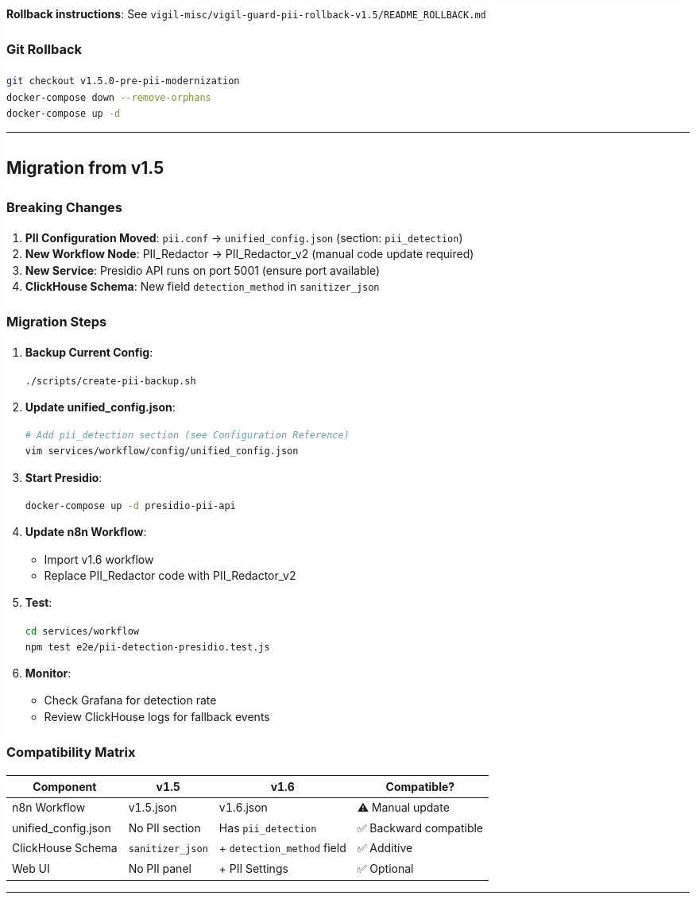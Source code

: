 **Rollback instructions**: See `vigil-misc/vigil-guard-pii-rollback-v1.5/README_ROLLBACK.md`

### Git Rollback

```bash
git checkout v1.5.0-pre-pii-modernization
docker-compose down --remove-orphans
docker-compose up -d
```

---

## Migration from v1.5

### Breaking Changes

1. **PII Configuration Moved**: `pii.conf` → `unified_config.json` (section: `pii_detection`)
2. **New Workflow Node**: PII_Redactor → PII_Redactor_v2 (manual code update required)
3. **New Service**: Presidio API runs on port 5001 (ensure port available)
4. **ClickHouse Schema**: New field `detection_method` in `sanitizer_json`

### Migration Steps

1. **Backup Current Config**:
   ```bash
   ./scripts/create-pii-backup.sh
   ```

2. **Update unified_config.json**:
   ```bash
   # Add pii_detection section (see Configuration Reference)
   vim services/workflow/config/unified_config.json
   ```

3. **Start Presidio**:
   ```bash
   docker-compose up -d presidio-pii-api
   ```

4. **Update n8n Workflow**:
   - Import v1.6 workflow
   - Replace PII_Redactor code with PII_Redactor_v2

5. **Test**:
   ```bash
   cd services/workflow
   npm test e2e/pii-detection-presidio.test.js
   ```

6. **Monitor**:
   - Check Grafana for detection rate
   - Review ClickHouse logs for fallback events

### Compatibility Matrix

| Component | v1.5 | v1.6 | Compatible? |
|-----------|------|------|-------------|
| n8n Workflow | v1.5.json | v1.6.json | ⚠️ Manual update |
| unified_config.json | No PII section | Has `pii_detection` | ✅ Backward compatible |
| ClickHouse Schema | `sanitizer_json` | + `detection_method` field | ✅ Additive |
| Web UI | No PII panel | + PII Settings | ✅ Optional |

---